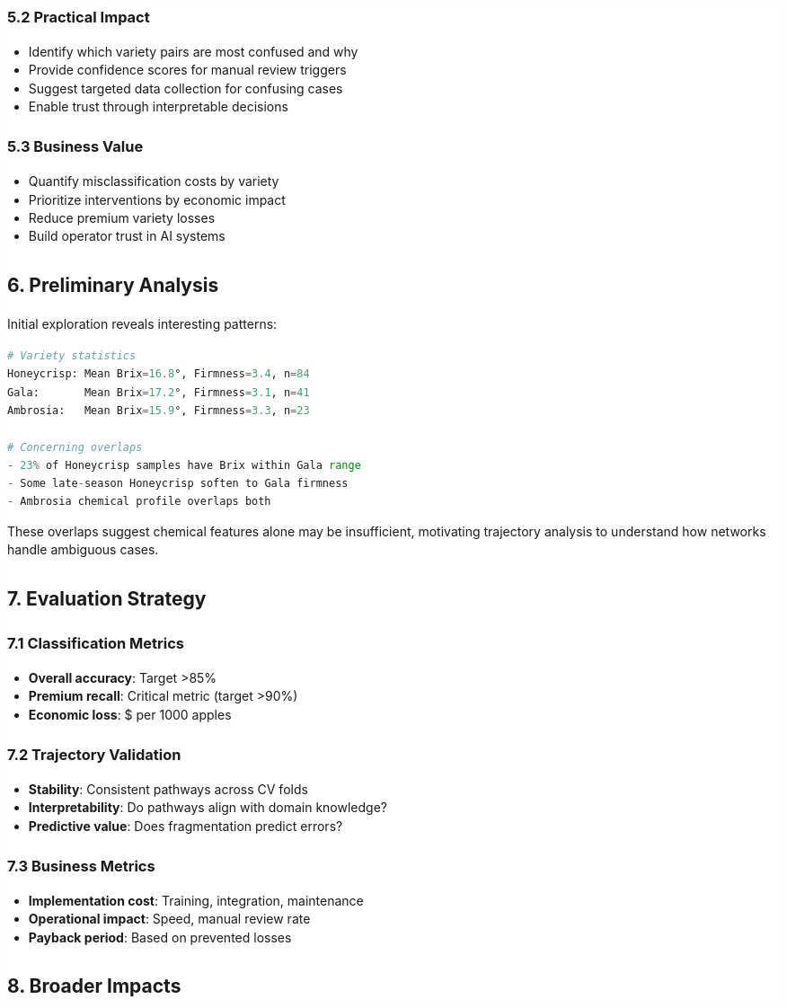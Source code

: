 ### 5.2 Practical Impact
- Identify which variety pairs are most confused and why
- Provide confidence scores for manual review triggers
- Suggest targeted data collection for confusing cases
- Enable trust through interpretable decisions

### 5.3 Business Value
- Quantify misclassification costs by variety
- Prioritize interventions by economic impact
- Reduce premium variety losses
- Build operator trust in AI systems

## 6. Preliminary Analysis

Initial exploration reveals interesting patterns:

```python
# Variety statistics
Honeycrisp: Mean Brix=16.8°, Firmness=3.4, n=84
Gala:       Mean Brix=17.2°, Firmness=3.1, n=41  
Ambrosia:   Mean Brix=15.9°, Firmness=3.3, n=23

# Concerning overlaps
- 23% of Honeycrisp samples have Brix within Gala range
- Some late-season Honeycrisp soften to Gala firmness
- Ambrosia chemical profile overlaps both
```

These overlaps suggest chemical features alone may be insufficient, motivating trajectory analysis to understand how networks handle ambiguous cases.

## 7. Evaluation Strategy

### 7.1 Classification Metrics
- **Overall accuracy**: Target >85%
- **Premium recall**: Critical metric (target >90%)
- **Economic loss**: $ per 1000 apples

### 7.2 Trajectory Validation  
- **Stability**: Consistent pathways across CV folds
- **Interpretability**: Do pathways align with domain knowledge?
- **Predictive value**: Does fragmentation predict errors?

### 7.3 Business Metrics
- **Implementation cost**: Training, integration, maintenance
- **Operational impact**: Speed, manual review rate
- **Payback period**: Based on prevented losses

## 8. Broader Impacts
